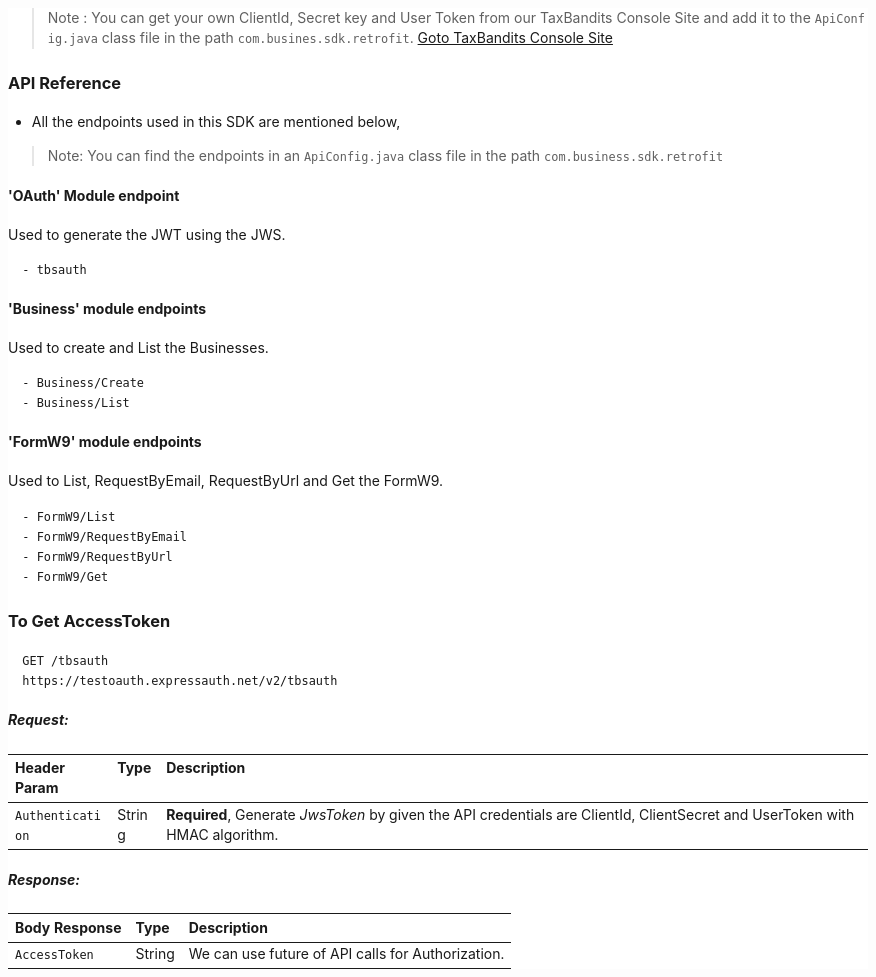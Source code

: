 > Note : You can get your own ClientId, Secret key and User Token from our TaxBandits Console Site and add it to
> the `ApiConfig.java` class file in the
> path `com.busines.sdk.retrofit`. [Goto TaxBandits Console Site](https://sandbox.taxbandits.com/)

### API Reference

- All the endpoints used in this SDK are mentioned below,

> Note: You can find the endpoints in an `ApiConfig.java` class file in the path `com.business.sdk.retrofit`

#### 'OAuth' Module endpoint

Used to generate the JWT using the JWS.

``` 
  - tbsauth
```

#### 'Business' module endpoints

Used to create and List the Businesses.

```
  - Business/Create
  - Business/List
```

#### 'FormW9' module endpoints

Used to List, RequestByEmail, RequestByUrl and Get the FormW9.

```
  - FormW9/List
  - FormW9/RequestByEmail
  - FormW9/RequestByUrl
  - FormW9/Get
```

### To Get AccessToken

``` https
  GET /tbsauth
  https://testoauth.expressauth.net/v2/tbsauth
```

##### Request:

| Header Param     | Type   | Description                                                                                                                  |
|:-----------------|:-------|:-----------------------------------------------------------------------------------------------------------------------------|
| `Authentication` | String | **Required**, Generate *JwsToken* by given the API credentials are ClientId, ClientSecret and UserToken with HMAC algorithm. |

##### Response:

| Body Response | Type   | Description                                       |
|:--------------|:-------|:--------------------------------------------------|
| `AccessToken` | String | We can use future of API calls for Authorization. |
